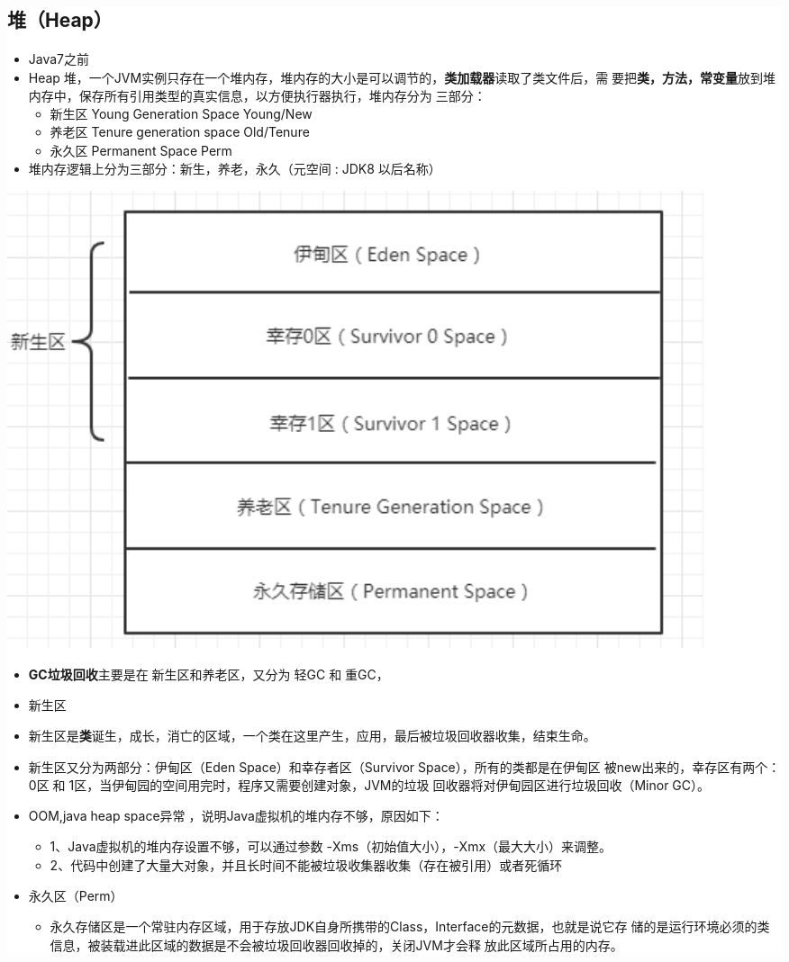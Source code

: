 

## 堆（Heap）
- Java7之前
 - Heap 堆，一个JVM实例只存在一个堆内存，堆内存的大小是可以调节的，**类加载器**读取了类文件后，需
    要把**类，方法，常变量**放到堆内存中，保存所有引用类型的真实信息，以方便执行器执行，堆内存分为
    三部分：
    - 新生区 Young Generation Space Young/New
    - 养老区 Tenure generation space Old/Tenure
    - 永久区 Permanent Space Perm
 - 堆内存逻辑上分为三部分：新生，养老，永久（元空间 : JDK8 以后名称）

![img_38.png](img_38.png)

- **GC垃圾回收**主要是在 新生区和养老区，又分为 轻GC 和 重GC，
- 新生区
 - 新生区是**类**诞生，成长，消亡的区域，一个类在这里产生，应用，最后被垃圾回收器收集，结束生命。
 - 新生区又分为两部分：伊甸区（Eden Space）和幸存者区（Survivor Space），所有的类都是在伊甸区
   被new出来的，幸存区有两个：0区 和 1区，当伊甸园的空间用完时，程序又需要创建对象，JVM的垃圾
   回收器将对伊甸园区进行垃圾回收（Minor GC）。
   

- OOM,java heap space异常  ，说明Java虚拟机的堆内存不够，原因如下：
  - 1、Java虚拟机的堆内存设置不够，可以通过参数 -Xms（初始值大小），-Xmx（最大大小）来调整。
  - 2、代码中创建了大量大对象，并且长时间不能被垃圾收集器收集（存在被引用）或者死循环


- 永久区（Perm）
  - 永久存储区是一个常驻内存区域，用于存放JDK自身所携带的Class，Interface的元数据，也就是说它存
    储的是运行环境必须的类信息，被装载进此区域的数据是不会被垃圾回收器回收掉的，关闭JVM才会释
    放此区域所占用的内存。
